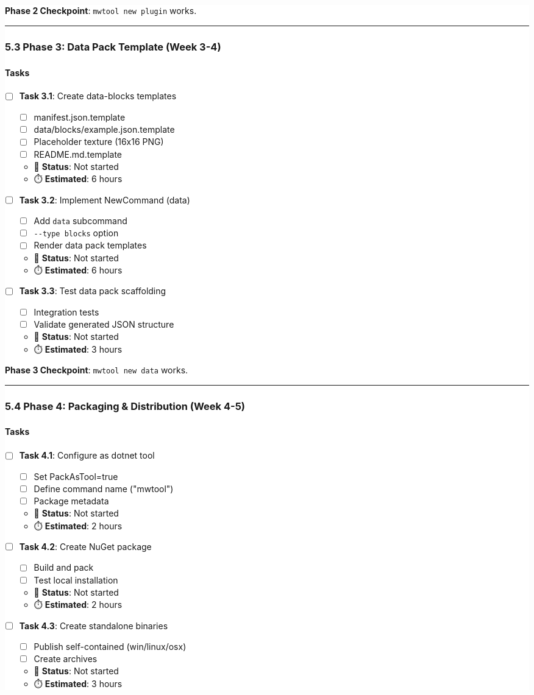 **Phase 2 Checkpoint**: `mwtool new plugin` works.

---

### 5.3 Phase 3: Data Pack Template (Week 3-4)

#### Tasks

- [ ] **Task 3.1**: Create data-blocks templates
  - [ ] manifest.json.template
  - [ ] data/blocks/example.json.template
  - [ ] Placeholder texture (16x16 PNG)
  - [ ] README.md.template
  - 🚧 **Status**: Not started
  - ⏱️ **Estimated**: 6 hours

- [ ] **Task 3.2**: Implement NewCommand (data)
  - [ ] Add `data` subcommand
  - [ ] `--type blocks` option
  - [ ] Render data pack templates
  - 🚧 **Status**: Not started
  - ⏱️ **Estimated**: 6 hours

- [ ] **Task 3.3**: Test data pack scaffolding
  - [ ] Integration tests
  - [ ] Validate generated JSON structure
  - 🚧 **Status**: Not started
  - ⏱️ **Estimated**: 3 hours

**Phase 3 Checkpoint**: `mwtool new data` works.

---

### 5.4 Phase 4: Packaging & Distribution (Week 4-5)

#### Tasks

- [ ] **Task 4.1**: Configure as dotnet tool
  - [ ] Set PackAsTool=true
  - [ ] Define command name ("mwtool")
  - [ ] Package metadata
  - 🚧 **Status**: Not started
  - ⏱️ **Estimated**: 2 hours

- [ ] **Task 4.2**: Create NuGet package
  - [ ] Build and pack
  - [ ] Test local installation
  - 🚧 **Status**: Not started
  - ⏱️ **Estimated**: 2 hours

- [ ] **Task 4.3**: Create standalone binaries
  - [ ] Publish self-contained (win/linux/osx)
  - [ ] Create archives
  - 🚧 **Status**: Not started
  - ⏱️ **Estimated**: 3 hours
